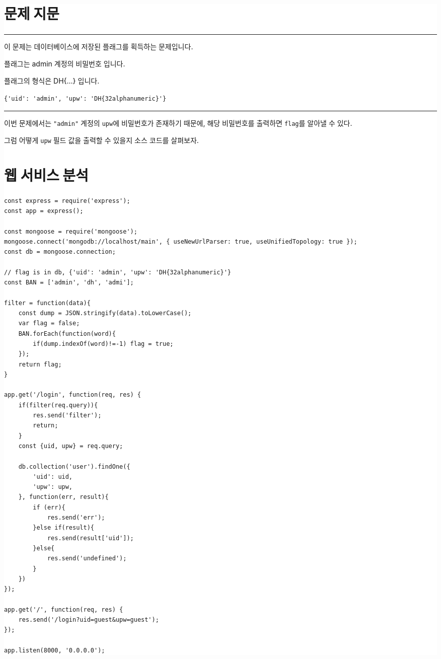 # 문제 지문
---
이 문제는 데이터베이스에 저장된 플래그를 획득하는 문제입니다.

플래그는 admin 계정의 비밀번호 입니다.

플래그의 형식은 DH{...} 입니다.

`{'uid': 'admin', 'upw': 'DH{32alphanumeric}'}`

---

이번 문제에서는 `"admin"` 계정의 `upw`에 비밀번호가 존재하기 때문에, 해당 비밀번호를 출력하면 `flag`를 알아낼 수 있다.

그럼 어떻게 `upw` 필드 값을 출력할 수 있을지 소스 코드를 살펴보자.

# 웹 서비스 분석

```
const express = require('express');
const app = express();

const mongoose = require('mongoose');
mongoose.connect('mongodb://localhost/main', { useNewUrlParser: true, useUnifiedTopology: true });
const db = mongoose.connection;

// flag is in db, {'uid': 'admin', 'upw': 'DH{32alphanumeric}'}
const BAN = ['admin', 'dh', 'admi'];

filter = function(data){
    const dump = JSON.stringify(data).toLowerCase();
    var flag = false;
    BAN.forEach(function(word){
        if(dump.indexOf(word)!=-1) flag = true;
    });
    return flag;
}

app.get('/login', function(req, res) {
    if(filter(req.query)){
        res.send('filter');
        return;
    }
    const {uid, upw} = req.query;

    db.collection('user').findOne({
        'uid': uid,
        'upw': upw,
    }, function(err, result){
        if (err){
            res.send('err');
        }else if(result){
            res.send(result['uid']);
        }else{
            res.send('undefined');
        }
    })
});

app.get('/', function(req, res) {
    res.send('/login?uid=guest&upw=guest');
});

app.listen(8000, '0.0.0.0');
```